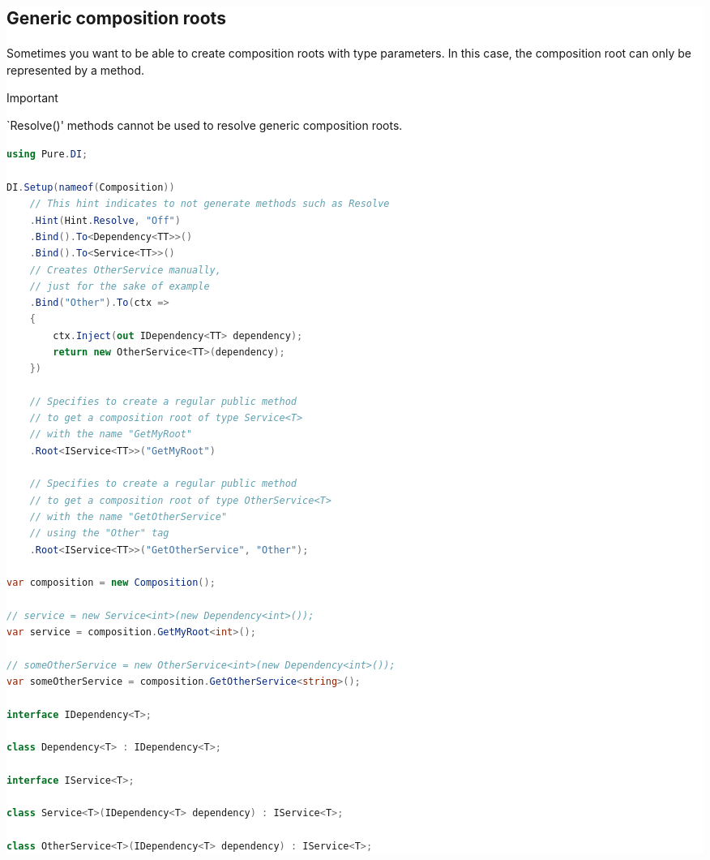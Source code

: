 ## Generic composition roots

Sometimes you want to be able to create composition roots with type parameters. In this case, the composition root can only be represented by a method.
> [!IMPORTANT]
> `Resolve()' methods cannot be used to resolve generic composition roots.

```c#
using Pure.DI;

DI.Setup(nameof(Composition))
    // This hint indicates to not generate methods such as Resolve
    .Hint(Hint.Resolve, "Off")
    .Bind().To<Dependency<TT>>()
    .Bind().To<Service<TT>>()
    // Creates OtherService manually,
    // just for the sake of example
    .Bind("Other").To(ctx =>
    {
        ctx.Inject(out IDependency<TT> dependency);
        return new OtherService<TT>(dependency);
    })

    // Specifies to create a regular public method
    // to get a composition root of type Service<T>
    // with the name "GetMyRoot"
    .Root<IService<TT>>("GetMyRoot")

    // Specifies to create a regular public method
    // to get a composition root of type OtherService<T>
    // with the name "GetOtherService"
    // using the "Other" tag
    .Root<IService<TT>>("GetOtherService", "Other");

var composition = new Composition();

// service = new Service<int>(new Dependency<int>());
var service = composition.GetMyRoot<int>();

// someOtherService = new OtherService<int>(new Dependency<int>());
var someOtherService = composition.GetOtherService<string>();

interface IDependency<T>;

class Dependency<T> : IDependency<T>;

interface IService<T>;

class Service<T>(IDependency<T> dependency) : IService<T>;

class OtherService<T>(IDependency<T> dependency) : IService<T>;
```
